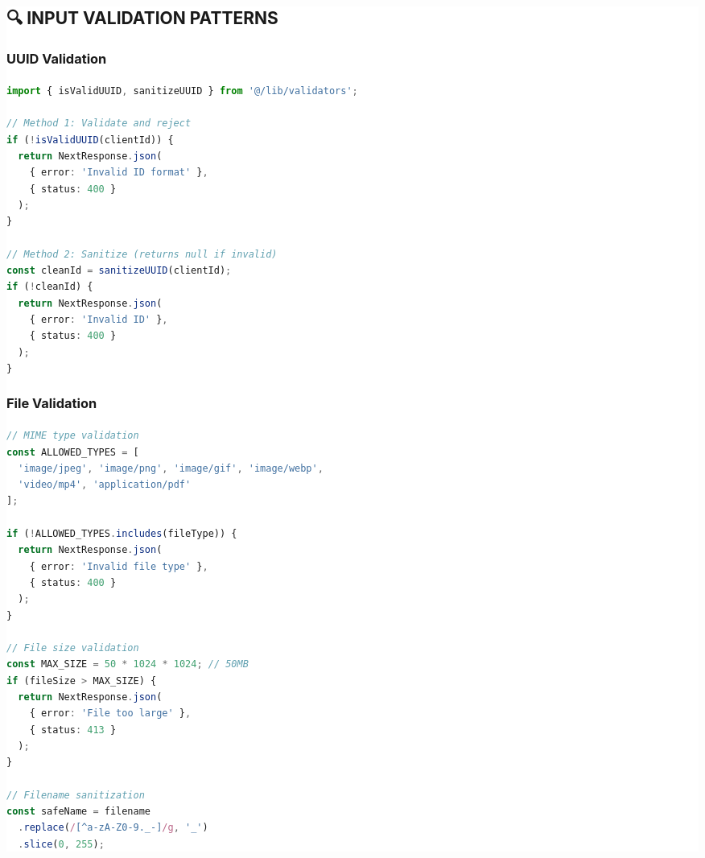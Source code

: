 
## 🔍 INPUT VALIDATION PATTERNS

### UUID Validation
```typescript
import { isValidUUID, sanitizeUUID } from '@/lib/validators';

// Method 1: Validate and reject
if (!isValidUUID(clientId)) {
  return NextResponse.json(
    { error: 'Invalid ID format' },
    { status: 400 }
  );
}

// Method 2: Sanitize (returns null if invalid)
const cleanId = sanitizeUUID(clientId);
if (!cleanId) {
  return NextResponse.json(
    { error: 'Invalid ID' },
    { status: 400 }
  );
}
```

### File Validation
```typescript
// MIME type validation
const ALLOWED_TYPES = [
  'image/jpeg', 'image/png', 'image/gif', 'image/webp',
  'video/mp4', 'application/pdf'
];

if (!ALLOWED_TYPES.includes(fileType)) {
  return NextResponse.json(
    { error: 'Invalid file type' },
    { status: 400 }
  );
}

// File size validation
const MAX_SIZE = 50 * 1024 * 1024; // 50MB
if (fileSize > MAX_SIZE) {
  return NextResponse.json(
    { error: 'File too large' },
    { status: 413 }
  );
}

// Filename sanitization
const safeName = filename
  .replace(/[^a-zA-Z0-9._-]/g, '_')
  .slice(0, 255);
```

